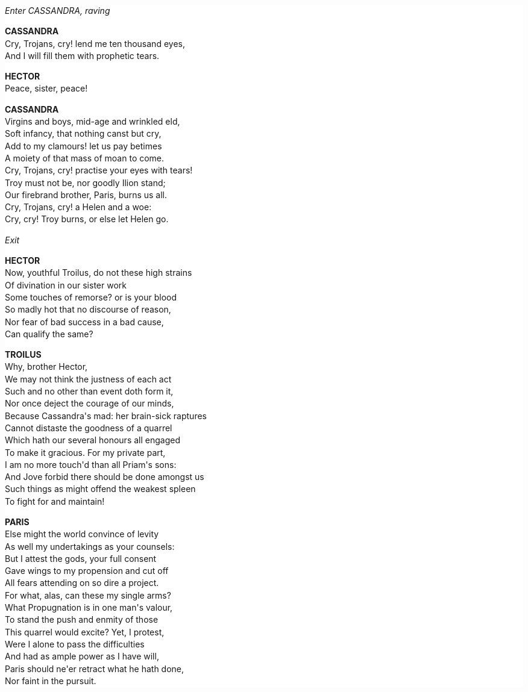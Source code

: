 _Enter CASSANDRA, raving_

**CASSANDRA**  
Cry, Trojans, cry! lend me ten thousand eyes,  
And I will fill them with prophetic tears.  

**HECTOR**  
Peace, sister, peace!  

**CASSANDRA**  
Virgins and boys, mid-age and wrinkled eld,  
Soft infancy, that nothing canst but cry,  
Add to my clamours! let us pay betimes  
A moiety of that mass of moan to come.  
Cry, Trojans, cry! practise your eyes with tears!  
Troy must not be, nor goodly Ilion stand;  
Our firebrand brother, Paris, burns us all.  
Cry, Trojans, cry! a Helen and a woe:  
Cry, cry! Troy burns, or else let Helen go.  

_Exit_

**HECTOR**  
Now, youthful Troilus, do not these high strains  
Of divination in our sister work  
Some touches of remorse? or is your blood  
So madly hot that no discourse of reason,  
Nor fear of bad success in a bad cause,  
Can qualify the same?  

**TROILUS**  
Why, brother Hector,  
We may not think the justness of each act  
Such and no other than event doth form it,  
Nor once deject the courage of our minds,  
Because Cassandra's mad: her brain-sick raptures  
Cannot distaste the goodness of a quarrel  
Which hath our several honours all engaged  
To make it gracious. For my private part,  
I am no more touch'd than all Priam's sons:  
And Jove forbid there should be done amongst us  
Such things as might offend the weakest spleen  
To fight for and maintain!  

**PARIS**  
Else might the world convince of levity  
As well my undertakings as your counsels:  
But I attest the gods, your full consent  
Gave wings to my propension and cut off  
All fears attending on so dire a project.  
For what, alas, can these my single arms?  
What Propugnation is in one man's valour,  
To stand the push and enmity of those  
This quarrel would excite? Yet, I protest,  
Were I alone to pass the difficulties  
And had as ample power as I have will,  
Paris should ne'er retract what he hath done,  
Nor faint in the pursuit.  
